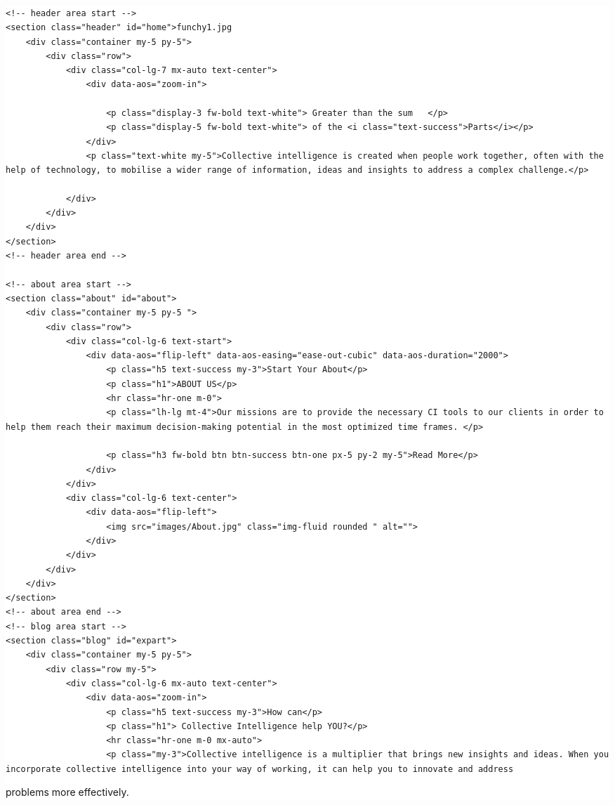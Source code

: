     <!-- header area start -->
    <section class="header" id="home">funchy1.jpg
        <div class="container my-5 py-5">
            <div class="row">
                <div class="col-lg-7 mx-auto text-center">
                    <div data-aos="zoom-in">

                        <p class="display-3 fw-bold text-white"> Greater than the sum   </p>
                        <p class="display-5 fw-bold text-white"> of the <i class="text-success">Parts</i></p>
                    </div>
                    <p class="text-white my-5">Collective intelligence is created when people work together, often with the help of technology, to mobilise a wider range of information, ideas and insights to address a complex challenge.</p>
                    
                </div>
            </div>
        </div>
    </section>
    <!-- header area end -->

    <!-- about area start -->
    <section class="about" id="about">
        <div class="container my-5 py-5 ">
            <div class="row">
                <div class="col-lg-6 text-start">
                    <div data-aos="flip-left" data-aos-easing="ease-out-cubic" data-aos-duration="2000">
                        <p class="h5 text-success my-3">Start Your About</p>
                        <p class="h1">ABOUT US</p>
                        <hr class="hr-one m-0">
                        <p class="lh-lg mt-4">Our missions are to provide the necessary CI tools to our clients in order to help them reach their maximum decision-making potential in the most optimized time frames. </p>

                        <p class="h3 fw-bold btn btn-success btn-one px-5 py-2 my-5">Read More</p>
                    </div>
                </div>
                <div class="col-lg-6 text-center">
                    <div data-aos="flip-left">
                        <img src="images/About.jpg" class="img-fluid rounded " alt="">
                    </div>
                </div>
            </div>
        </div>
    </section>
    <!-- about area end -->
    <!-- blog area start -->
    <section class="blog" id="expart">
        <div class="container my-5 py-5">
            <div class="row my-5">
                <div class="col-lg-6 mx-auto text-center">
                    <div data-aos="zoom-in">
                        <p class="h5 text-success my-3">How can</p>
                        <p class="h1"> Collective Intelligence help YOU?</p>
                        <hr class="hr-one m-0 mx-auto">
                        <p class="my-3">Collective intelligence is a multiplier that brings new insights and ideas. When you incorporate collective intelligence into your way of working, it can help you to innovate and address 
problems more effectively.</p>
                    </div>
                </div>
            </div>
            <div class="row g-5">
                <div class="col-lg-4">
                    <div data-aos="fade-right">
                        <div class="t-card text-center">
                            <div class="img-box">